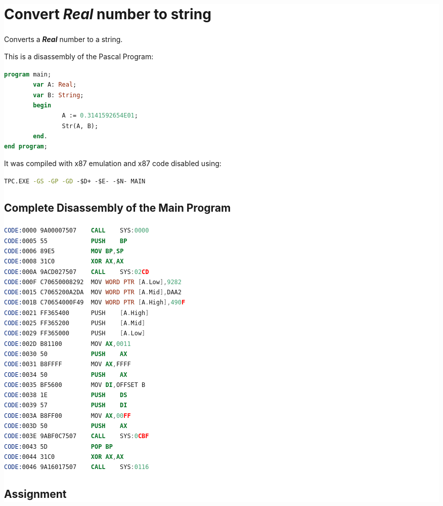 # Convert *Real* number to string

Converts a ***Real*** number to a string.

This is a disassembly of the Pascal Program:
```pascal
program main;
        var A: Real;
        var B: String;
        begin
                A := 0.3141592654E01;
                Str(A, B);
        end.
end program;
```

It was compiled with x87 emulation and x87 code disabled using:

```cmd
TPC.EXE -GS -GP -GD -$D+ -$E- -$N- MAIN
```

## Complete Disassembly of the Main Program
```nasm
CODE:0000 9A00007507    CALL	SYS:0000
CODE:0005 55            PUSH	BP
CODE:0006 89E5          MOV	BP,SP
CODE:0008 31C0          XOR	AX,AX
CODE:000A 9ACD027507    CALL	SYS:02CD
CODE:000F C70650008292  MOV	WORD PTR [A.Low],9282
CODE:0015 C7065200A2DA  MOV	WORD PTR [A.Mid],DAA2
CODE:001B C70654000F49  MOV	WORD PTR [A.High],490F
CODE:0021 FF365400      PUSH	[A.High]
CODE:0025 FF365200      PUSH	[A.Mid]
CODE:0029 FF365000      PUSH	[A.Low]
CODE:002D B81100        MOV	AX,0011
CODE:0030 50            PUSH	AX
CODE:0031 B8FFFF        MOV	AX,FFFF
CODE:0034 50            PUSH	AX
CODE:0035 BF5600        MOV	DI,OFFSET B
CODE:0038 1E            PUSH	DS
CODE:0039 57            PUSH	DI
CODE:003A B8FF00        MOV	AX,00FF
CODE:003D 50            PUSH	AX
CODE:003E 9ABF0C7507    CALL	SYS:0CBF
CODE:0043 5D            POP	BP
CODE:0044 31C0          XOR	AX,AX
CODE:0046 9A16017507    CALL	SYS:0116
```

## Assignment
